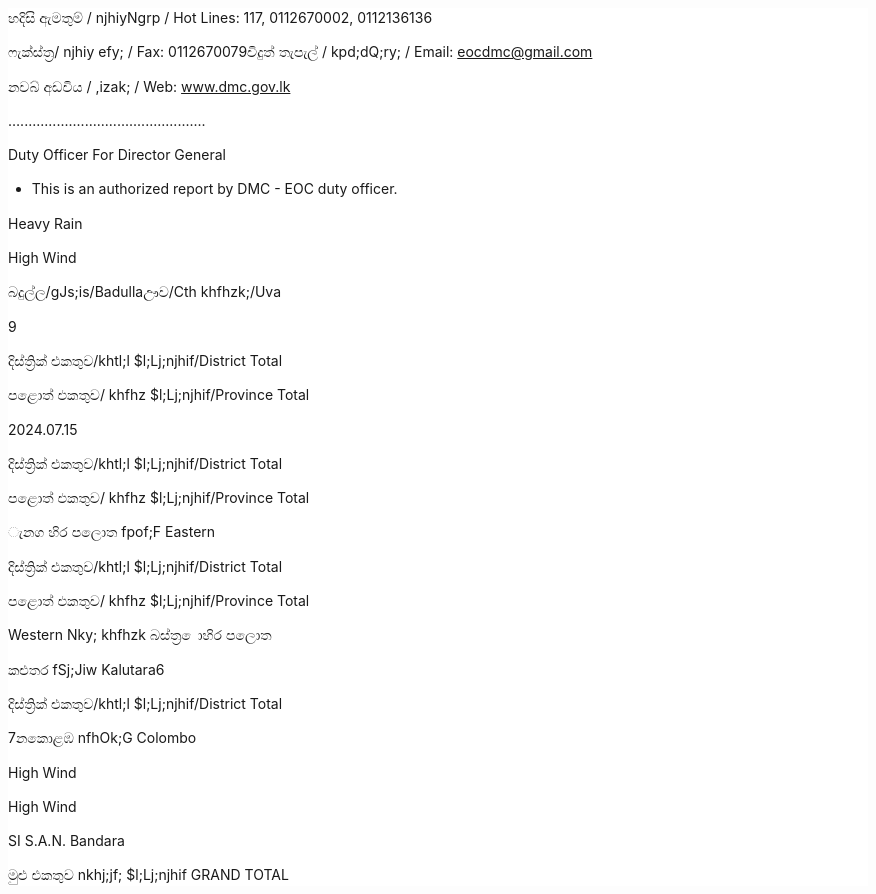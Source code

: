 හදිසි ඇමතුම් / njhiyNgrp / Hot Lines: 117, 0112670002, 0112136136

ෆැක්ස්ත්‍ර/ njhiy efy; / Fax: 0112670079විදුත් තැපැල් / kpd;dQ;ry; / Email: eocdmc@gmail.com

නවබ් අඩවිය / ,izak; / Web: www.dmc.gov.lk

…..............................................

Duty Officer For Director General

* This is an authorized report by DMC - EOC duty officer.

Heavy Rain

High Wind

බදුල්ල/gJs;is/Badullaඌව/Cth khfhzk;/Uva

9

දිස්ත්‍රික් එකතුව/khtl;l $l;Lj;njhif/District Total

පළොත් ඵකතුව/ khfhz $l;Lj;njhif/Province Total

2024.07.15

දිස්ත්‍රික් එකතුව/khtl;l $l;Lj;njhif/District Total

පළොත් ඵකතුව/ khfhz $l;Lj;njhif/Province Total

ැනග හිර පලොත fpof;F Eastern

දිස්ත්‍රික් එකතුව/khtl;l $l;Lj;njhif/District Total

පළොත් ඵකතුව/ khfhz $l;Lj;njhif/Province Total

Western Nky; khfhzk බස්ත්‍ර ොහිර පලොත

කළුතර fSj;Jiw Kalutara6

දිස්ත්‍රික් එකතුව/khtl;l $l;Lj;njhif/District Total

7නකොළඹ nfhOk;G Colombo

High Wind

High Wind

SI S.A.N. Bandara

මුළු එකතුව nkhj;jf; $l;Lj;njhif GRAND TOTAL